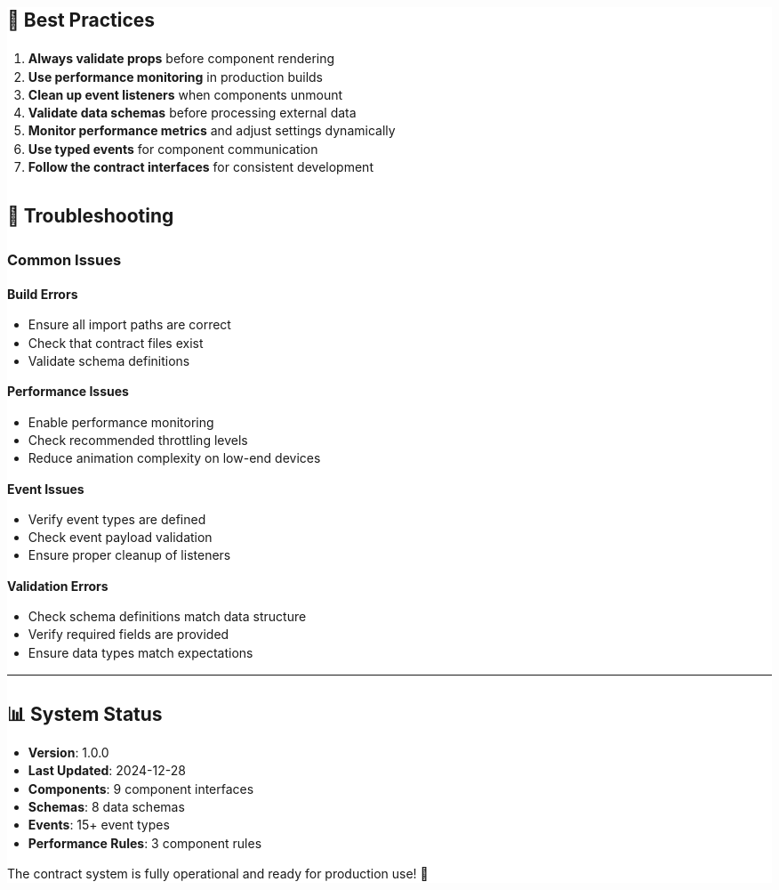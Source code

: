 ## 📝 Best Practices

1. **Always validate props** before component rendering
2. **Use performance monitoring** in production builds
3. **Clean up event listeners** when components unmount
4. **Validate data schemas** before processing external data
5. **Monitor performance metrics** and adjust settings dynamically
6. **Use typed events** for component communication
7. **Follow the contract interfaces** for consistent development

## 🚨 Troubleshooting

### Common Issues

**Build Errors**
- Ensure all import paths are correct
- Check that contract files exist
- Validate schema definitions

**Performance Issues** 
- Enable performance monitoring
- Check recommended throttling levels
- Reduce animation complexity on low-end devices

**Event Issues**
- Verify event types are defined
- Check event payload validation
- Ensure proper cleanup of listeners

**Validation Errors**
- Check schema definitions match data structure
- Verify required fields are provided
- Ensure data types match expectations

---

## 📊 System Status

- **Version**: 1.0.0
- **Last Updated**: 2024-12-28
- **Components**: 9 component interfaces
- **Schemas**: 8 data schemas  
- **Events**: 15+ event types
- **Performance Rules**: 3 component rules

The contract system is fully operational and ready for production use! 🚀 